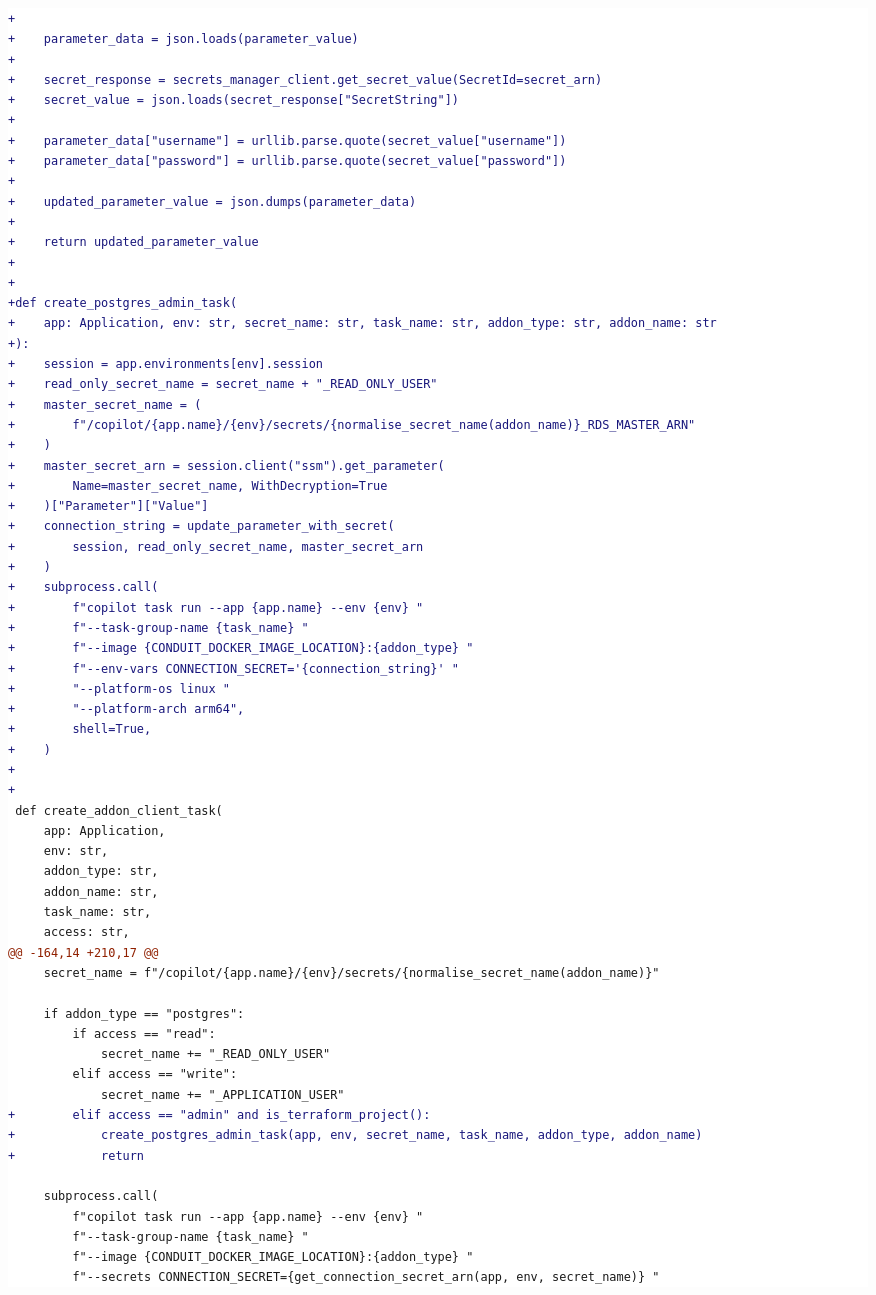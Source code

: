 ```diff
+
+    parameter_data = json.loads(parameter_value)
+
+    secret_response = secrets_manager_client.get_secret_value(SecretId=secret_arn)
+    secret_value = json.loads(secret_response["SecretString"])
+
+    parameter_data["username"] = urllib.parse.quote(secret_value["username"])
+    parameter_data["password"] = urllib.parse.quote(secret_value["password"])
+
+    updated_parameter_value = json.dumps(parameter_data)
+
+    return updated_parameter_value
+
+
+def create_postgres_admin_task(
+    app: Application, env: str, secret_name: str, task_name: str, addon_type: str, addon_name: str
+):
+    session = app.environments[env].session
+    read_only_secret_name = secret_name + "_READ_ONLY_USER"
+    master_secret_name = (
+        f"/copilot/{app.name}/{env}/secrets/{normalise_secret_name(addon_name)}_RDS_MASTER_ARN"
+    )
+    master_secret_arn = session.client("ssm").get_parameter(
+        Name=master_secret_name, WithDecryption=True
+    )["Parameter"]["Value"]
+    connection_string = update_parameter_with_secret(
+        session, read_only_secret_name, master_secret_arn
+    )
+    subprocess.call(
+        f"copilot task run --app {app.name} --env {env} "
+        f"--task-group-name {task_name} "
+        f"--image {CONDUIT_DOCKER_IMAGE_LOCATION}:{addon_type} "
+        f"--env-vars CONNECTION_SECRET='{connection_string}' "
+        "--platform-os linux "
+        "--platform-arch arm64",
+        shell=True,
+    )
+
+
 def create_addon_client_task(
     app: Application,
     env: str,
     addon_type: str,
     addon_name: str,
     task_name: str,
     access: str,
@@ -164,14 +210,17 @@
     secret_name = f"/copilot/{app.name}/{env}/secrets/{normalise_secret_name(addon_name)}"
 
     if addon_type == "postgres":
         if access == "read":
             secret_name += "_READ_ONLY_USER"
         elif access == "write":
             secret_name += "_APPLICATION_USER"
+        elif access == "admin" and is_terraform_project():
+            create_postgres_admin_task(app, env, secret_name, task_name, addon_type, addon_name)
+            return
 
     subprocess.call(
         f"copilot task run --app {app.name} --env {env} "
         f"--task-group-name {task_name} "
         f"--image {CONDUIT_DOCKER_IMAGE_LOCATION}:{addon_type} "
         f"--secrets CONNECTION_SECRET={get_connection_secret_arn(app, env, secret_name)} "
```